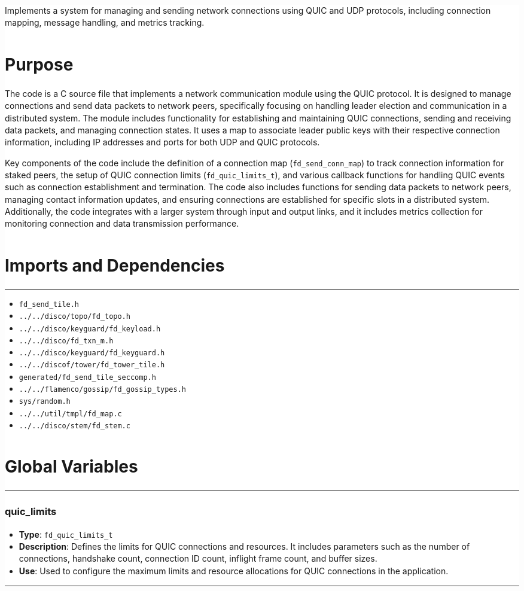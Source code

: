 




Implements a system for managing and sending network connections using QUIC and UDP protocols, including connection mapping, message handling, and metrics tracking.

# Purpose
The code is a C source file that implements a network communication module using the QUIC protocol. It is designed to manage connections and send data packets to network peers, specifically focusing on handling leader election and communication in a distributed system. The module includes functionality for establishing and maintaining QUIC connections, sending and receiving data packets, and managing connection states. It uses a map to associate leader public keys with their respective connection information, including IP addresses and ports for both UDP and QUIC protocols.

Key components of the code include the definition of a connection map (`fd_send_conn_map`) to track connection information for staked peers, the setup of QUIC connection limits (`fd_quic_limits_t`), and various callback functions for handling QUIC events such as connection establishment and termination. The code also includes functions for sending data packets to network peers, managing contact information updates, and ensuring connections are established for specific slots in a distributed system. Additionally, the code integrates with a larger system through input and output links, and it includes metrics collection for monitoring connection and data transmission performance.
# Imports and Dependencies

---
- `fd_send_tile.h`
- `../../disco/topo/fd_topo.h`
- `../../disco/keyguard/fd_keyload.h`
- `../../disco/fd_txn_m.h`
- `../../disco/keyguard/fd_keyguard.h`
- `../../discof/tower/fd_tower_tile.h`
- `generated/fd_send_tile_seccomp.h`
- `../../flamenco/gossip/fd_gossip_types.h`
- `sys/random.h`
- `../../util/tmpl/fd_map.c`
- `../../disco/stem/fd_stem.c`


# Global Variables

---
### quic\_limits
- **Type**: ``fd_quic_limits_t``
- **Description**: Defines the limits for QUIC connections and resources. It includes parameters such as the number of connections, handshake count, connection ID count, inflight frame count, and buffer sizes.
- **Use**: Used to configure the maximum limits and resource allocations for QUIC connections in the application.


---